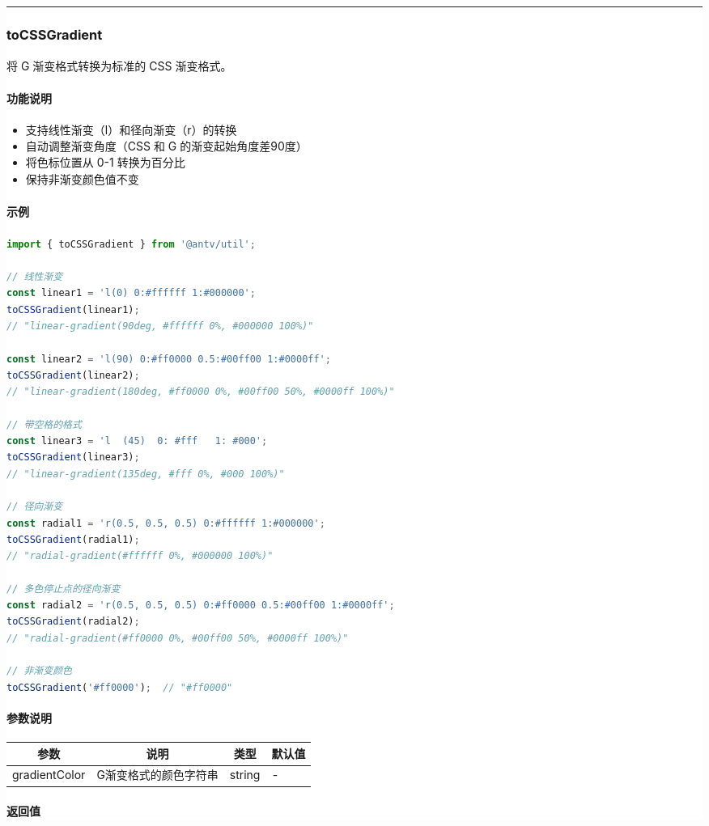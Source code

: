 <hr>

### toCSSGradient

将 G 渐变格式转换为标准的 CSS 渐变格式。

#### 功能说明

- 支持线性渐变（l）和径向渐变（r）的转换
- 自动调整渐变角度（CSS 和 G 的渐变起始角度差90度）
- 将色标位置从 0-1 转换为百分比
- 保持非渐变颜色值不变

#### 示例

```ts
import { toCSSGradient } from '@antv/util';

// 线性渐变
const linear1 = 'l(0) 0:#ffffff 1:#000000';
toCSSGradient(linear1);  
// "linear-gradient(90deg, #ffffff 0%, #000000 100%)"

const linear2 = 'l(90) 0:#ff0000 0.5:#00ff00 1:#0000ff';
toCSSGradient(linear2);  
// "linear-gradient(180deg, #ff0000 0%, #00ff00 50%, #0000ff 100%)"

// 带空格的格式
const linear3 = 'l  (45)  0: #fff   1: #000';
toCSSGradient(linear3);  
// "linear-gradient(135deg, #fff 0%, #000 100%)"

// 径向渐变
const radial1 = 'r(0.5, 0.5, 0.5) 0:#ffffff 1:#000000';
toCSSGradient(radial1);  
// "radial-gradient(#ffffff 0%, #000000 100%)"

// 多色停止点的径向渐变
const radial2 = 'r(0.5, 0.5, 0.5) 0:#ff0000 0.5:#00ff00 1:#0000ff';
toCSSGradient(radial2);  
// "radial-gradient(#ff0000 0%, #00ff00 50%, #0000ff 100%)"

// 非渐变颜色
toCSSGradient('#ff0000');  // "#ff0000"
```

#### 参数说明

| 参数 | 说明 | 类型 | 默认值 |
|---------|------|------|---------|
| gradientColor | G渐变格式的颜色字符串 | string | - |

#### 返回值
